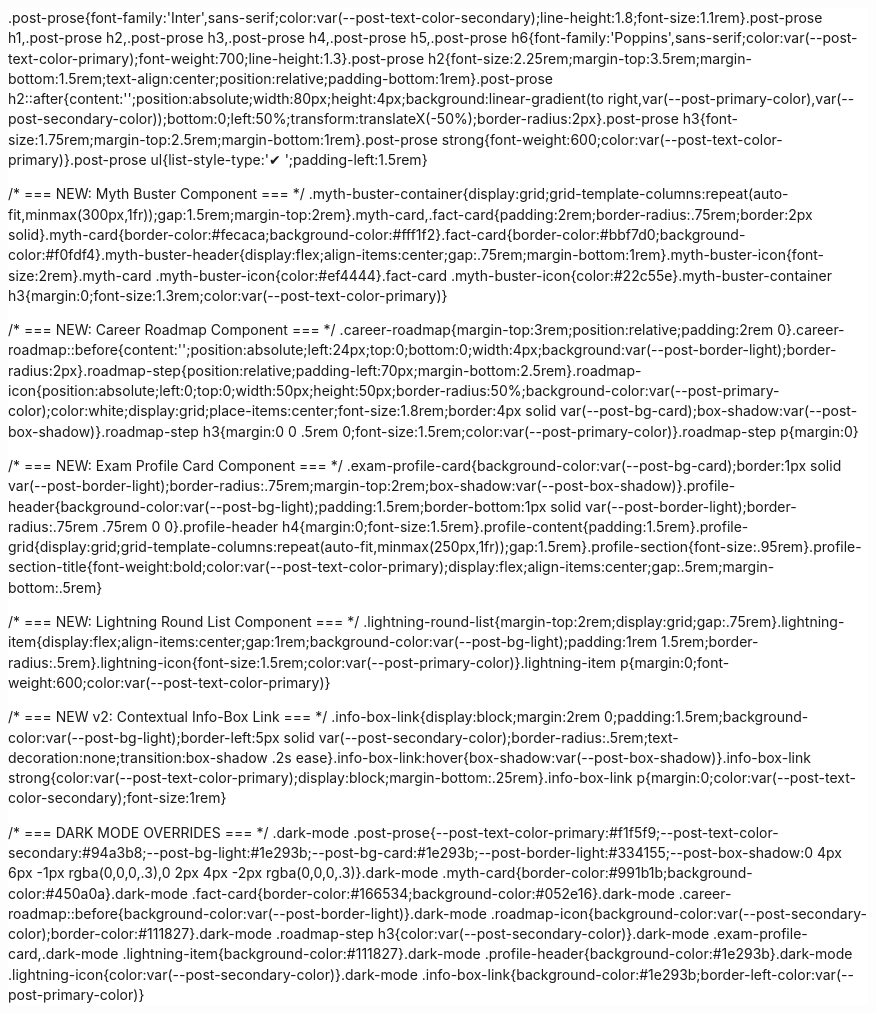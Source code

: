 .post-prose{font-family:'Inter',sans-serif;color:var(--post-text-color-secondary);line-height:1.8;font-size:1.1rem}.post-prose h1,.post-prose h2,.post-prose h3,.post-prose h4,.post-prose h5,.post-prose h6{font-family:'Poppins',sans-serif;color:var(--post-text-color-primary);font-weight:700;line-height:1.3}.post-prose h2{font-size:2.25rem;margin-top:3.5rem;margin-bottom:1.5rem;text-align:center;position:relative;padding-bottom:1rem}.post-prose h2::after{content:'';position:absolute;width:80px;height:4px;background:linear-gradient(to right,var(--post-primary-color),var(--post-secondary-color));bottom:0;left:50%;transform:translateX(-50%);border-radius:2px}.post-prose h3{font-size:1.75rem;margin-top:2.5rem;margin-bottom:1rem}.post-prose strong{font-weight:600;color:var(--post-text-color-primary)}.post-prose ul{list-style-type:'✔ ';padding-left:1.5rem}

/* === NEW: Myth Buster Component === */
.myth-buster-container{display:grid;grid-template-columns:repeat(auto-fit,minmax(300px,1fr));gap:1.5rem;margin-top:2rem}.myth-card,.fact-card{padding:2rem;border-radius:.75rem;border:2px solid}.myth-card{border-color:#fecaca;background-color:#fff1f2}.fact-card{border-color:#bbf7d0;background-color:#f0fdf4}.myth-buster-header{display:flex;align-items:center;gap:.75rem;margin-bottom:1rem}.myth-buster-icon{font-size:2rem}.myth-card .myth-buster-icon{color:#ef4444}.fact-card .myth-buster-icon{color:#22c55e}.myth-buster-container h3{margin:0;font-size:1.3rem;color:var(--post-text-color-primary)}

/* === NEW: Career Roadmap Component === */
.career-roadmap{margin-top:3rem;position:relative;padding:2rem 0}.career-roadmap::before{content:'';position:absolute;left:24px;top:0;bottom:0;width:4px;background:var(--post-border-light);border-radius:2px}.roadmap-step{position:relative;padding-left:70px;margin-bottom:2.5rem}.roadmap-icon{position:absolute;left:0;top:0;width:50px;height:50px;border-radius:50%;background-color:var(--post-primary-color);color:white;display:grid;place-items:center;font-size:1.8rem;border:4px solid var(--post-bg-card);box-shadow:var(--post-box-shadow)}.roadmap-step h3{margin:0 0 .5rem 0;font-size:1.5rem;color:var(--post-primary-color)}.roadmap-step p{margin:0}

/* === NEW: Exam Profile Card Component === */
.exam-profile-card{background-color:var(--post-bg-card);border:1px solid var(--post-border-light);border-radius:.75rem;margin-top:2rem;box-shadow:var(--post-box-shadow)}.profile-header{background-color:var(--post-bg-light);padding:1.5rem;border-bottom:1px solid var(--post-border-light);border-radius:.75rem .75rem 0 0}.profile-header h4{margin:0;font-size:1.5rem}.profile-content{padding:1.5rem}.profile-grid{display:grid;grid-template-columns:repeat(auto-fit,minmax(250px,1fr));gap:1.5rem}.profile-section{font-size:.95rem}.profile-section-title{font-weight:bold;color:var(--post-text-color-primary);display:flex;align-items:center;gap:.5rem;margin-bottom:.5rem}

/* === NEW: Lightning Round List Component === */
.lightning-round-list{margin-top:2rem;display:grid;gap:.75rem}.lightning-item{display:flex;align-items:center;gap:1rem;background-color:var(--post-bg-light);padding:1rem 1.5rem;border-radius:.5rem}.lightning-icon{font-size:1.5rem;color:var(--post-primary-color)}.lightning-item p{margin:0;font-weight:600;color:var(--post-text-color-primary)}

/* === NEW v2: Contextual Info-Box Link === */
.info-box-link{display:block;margin:2rem 0;padding:1.5rem;background-color:var(--post-bg-light);border-left:5px solid var(--post-secondary-color);border-radius:.5rem;text-decoration:none;transition:box-shadow .2s ease}.info-box-link:hover{box-shadow:var(--post-box-shadow)}.info-box-link strong{color:var(--post-text-color-primary);display:block;margin-bottom:.25rem}.info-box-link p{margin:0;color:var(--post-text-color-secondary);font-size:1rem}

/* === DARK MODE OVERRIDES === */
.dark-mode .post-prose{--post-text-color-primary:#f1f5f9;--post-text-color-secondary:#94a3b8;--post-bg-light:#1e293b;--post-bg-card:#1e293b;--post-border-light:#334155;--post-box-shadow:0 4px 6px -1px rgba(0,0,0,.3),0 2px 4px -2px rgba(0,0,0,.3)}.dark-mode .myth-card{border-color:#991b1b;background-color:#450a0a}.dark-mode .fact-card{border-color:#166534;background-color:#052e16}.dark-mode .career-roadmap::before{background-color:var(--post-border-light)}.dark-mode .roadmap-icon{background-color:var(--post-secondary-color);border-color:#111827}.dark-mode .roadmap-step h3{color:var(--post-secondary-color)}.dark-mode .exam-profile-card,.dark-mode .lightning-item{background-color:#111827}.dark-mode .profile-header{background-color:#1e293b}.dark-mode .lightning-icon{color:var(--post-secondary-color)}.dark-mode .info-box-link{background-color:#1e293b;border-left-color:var(--post-primary-color)}
</style>
